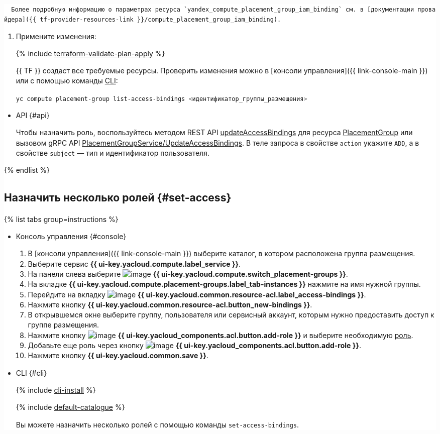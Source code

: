       Более подробную информацию о параметрах ресурса `yandex_compute_placement_group_iam_binding` см. в [документации провайдера]({{ tf-provider-resources-link }}/compute_placement_group_iam_binding).

  1. Примените изменения:

      {% include [terraform-validate-plan-apply](../../../_tutorials/_tutorials_includes/terraform-validate-plan-apply.md) %}

      {{ TF }} создаст все требуемые ресурсы. Проверить изменения можно в [консоли управления]({{ link-console-main }}) или с помощью команды [CLI](../../../cli/):

       ```bash
       yc compute placement-group list-access-bindings <идентификатор_группы_размещения>
       ```


- API {#api}

  Чтобы назначить роль, воспользуйтесь методом REST API [updateAccessBindings](../../api-ref/PlacementGroup/updateAccessBindings.md) для ресурса [PlacementGroup](../../api-ref/PlacementGroup/index.md) или вызовом gRPC API [PlacementGroupService/UpdateAccessBindings](../../api-ref/grpc/placement_group_service.md#UpdateAccessBindings). В теле запроса в свойстве `action` укажите `ADD`, а в свойстве `subject` — тип и идентификатор пользователя.

{% endlist %}

## Назначить несколько ролей {#set-access}

{% list tabs group=instructions %}

- Консоль управления {#console}

  1. В [консоли управления]({{ link-console-main }}) выберите каталог, в котором расположена группа размещения.
  1. Выберите сервис **{{ ui-key.yacloud.compute.label_service }}**.
  1. На панели слева выберите ![image](../../../_assets/compute/group-placement-pic.svg) **{{ ui-key.yacloud.compute.switch_placement-groups }}**.
  1. На вкладке **{{ ui-key.yacloud.compute.placement-groups.label_tab-instances }}** нажмите на имя нужной группы.
  1. Перейдите на вкладку ![image](../../../_assets/console-icons/persons.svg) **{{ ui-key.yacloud.common.resource-acl.label_access-bindings }}**.
  1. Нажмите кнопку **{{ ui-key.yacloud.common.resource-acl.button_new-bindings }}**.
  1. В открывшемся окне выберите группу, пользователя или сервисный аккаунт, которым нужно предоставить доступ к группе размещения.
  1. Нажмите кнопку ![image](../../../_assets/console-icons/plus.svg) **{{ ui-key.yacloud_components.acl.button.add-role }}** и выберите необходимую [роль](../../security/index.md#roles-list).
  1. Добавьте еще роль через кнопку ![image](../../../_assets/console-icons/plus.svg) **{{ ui-key.yacloud_components.acl.button.add-role }}**.
  1. Нажмите кнопку **{{ ui-key.yacloud.common.save }}**.

- CLI {#cli}

  {% include [cli-install](../../../_includes/cli-install.md) %}

  {% include [default-catalogue](../../../_includes/default-catalogue.md) %}

  Вы можете назначить несколько ролей с помощью команды `set-access-bindings`.
